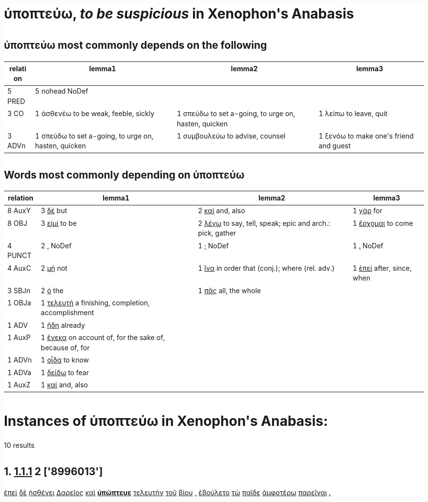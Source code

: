 # ὑποπτεύω, *to be suspicious*  in Xenophon's Anabasis
##  ὑποπτεύω most commonly depends on the following
| relation | lemma1 | lemma2 | lemma3  |
| --- | --- | --- | ---  |
| 5 PRED | 5 nohead NoDef | 
| 3 CO | 1 ἀσθενέω to be weak, feeble, sickly | 1 σπεύδω to set a-going, to urge on, hasten, quicken | 1 λείπω to leave, quit | 
| 3 ADVn | 1 σπεύδω to set a-going, to urge on, hasten, quicken | 1 συμβουλεύω to advise, counsel | 1 ξενόω to make one's friend and guest | 
## Words most commonly depending on ὑποπτεύω
| relation | lemma1 | lemma2 | lemma3  |
| --- | --- | --- | ---  |
| 8 AuxY | 3 [δέ](/Users/gcrane/github/CrosbySchaeffer2.0/chaps/vocpassages/ὑποπτεύω-deps.md#-ὑποπτεύω-AuxY-δέ) but | 2 [καί](/Users/gcrane/github/CrosbySchaeffer2.0/chaps/vocpassages/ὑποπτεύω-deps.md#-ὑποπτεύω-AuxY-καί) and, also | 1 [γάρ](/Users/gcrane/github/CrosbySchaeffer2.0/chaps/vocpassages/ὑποπτεύω-deps.md#-ὑποπτεύω-AuxY-γάρ) for | 
| 8 OBJ | 3 [εἰμί](/Users/gcrane/github/CrosbySchaeffer2.0/chaps/vocpassages/ὑποπτεύω-deps.md#-ὑποπτεύω-OBJ-εἰμί) to be | 2 [λέγω](/Users/gcrane/github/CrosbySchaeffer2.0/chaps/vocpassages/ὑποπτεύω-deps.md#-ὑποπτεύω-OBJ-λέγω) to say, tell, speak; epic and arch.: pick, gather | 1 [ἔρχομαι](/Users/gcrane/github/CrosbySchaeffer2.0/chaps/vocpassages/ὑποπτεύω-deps.md#-ὑποπτεύω-OBJ-ἔρχομαι) to come | 
| 4 PUNCT | 2 [,](/Users/gcrane/github/CrosbySchaeffer2.0/chaps/vocpassages/ὑποπτεύω-deps.md#-ὑποπτεύω-PUNCT-,) NoDef | 1 [·](/Users/gcrane/github/CrosbySchaeffer2.0/chaps/vocpassages/ὑποπτεύω-deps.md#-ὑποπτεύω-PUNCT-·) NoDef | 1 [.](/Users/gcrane/github/CrosbySchaeffer2.0/chaps/vocpassages/ὑποπτεύω-deps.md#-ὑποπτεύω-PUNCT-.) NoDef | 
| 4 AuxC | 2 [μή](/Users/gcrane/github/CrosbySchaeffer2.0/chaps/vocpassages/ὑποπτεύω-deps.md#-ὑποπτεύω-AuxC-μή) not | 1 [ἵνα](/Users/gcrane/github/CrosbySchaeffer2.0/chaps/vocpassages/ὑποπτεύω-deps.md#-ὑποπτεύω-AuxC-ἵνα) in order that (conj.); where (rel. adv.) | 1 [ἐπεί](/Users/gcrane/github/CrosbySchaeffer2.0/chaps/vocpassages/ὑποπτεύω-deps.md#-ὑποπτεύω-AuxC-ἐπεί) after, since, when | 
| 3 SBJn | 2 [ὁ](/Users/gcrane/github/CrosbySchaeffer2.0/chaps/vocpassages/ὑποπτεύω-deps.md#-ὑποπτεύω-SBJn-ὁ) the | 1 [πᾶς](/Users/gcrane/github/CrosbySchaeffer2.0/chaps/vocpassages/ὑποπτεύω-deps.md#-ὑποπτεύω-SBJn-πᾶς) all, the whole | 
| 1 OBJa | 1 [τελευτή](/Users/gcrane/github/CrosbySchaeffer2.0/chaps/vocpassages/ὑποπτεύω-deps.md#-ὑποπτεύω-OBJa-τελευτή) a finishing, completion, accomplishment | 
| 1 ADV | 1 [ἤδη](/Users/gcrane/github/CrosbySchaeffer2.0/chaps/vocpassages/ὑποπτεύω-deps.md#-ὑποπτεύω-ADV-ἤδη) already | 
| 1 AuxP | 1 [ἕνεκα](/Users/gcrane/github/CrosbySchaeffer2.0/chaps/vocpassages/ὑποπτεύω-deps.md#-ὑποπτεύω-AuxP-ἕνεκα) on account of, for the sake of, because of, for | 
| 1 ADVn | 1 [οἶδα](/Users/gcrane/github/CrosbySchaeffer2.0/chaps/vocpassages/ὑποπτεύω-deps.md#-ὑποπτεύω-ADVn-οἶδα) to know | 
| 1 ADVa | 1 [δείδω](/Users/gcrane/github/CrosbySchaeffer2.0/chaps/vocpassages/ὑποπτεύω-deps.md#-ὑποπτεύω-ADVa-δείδω) to fear | 
| 1 AuxZ | 1 [καί](/Users/gcrane/github/CrosbySchaeffer2.0/chaps/vocpassages/ὑποπτεύω-deps.md#-ὑποπτεύω-AuxZ-καί) and, also | 
# Instances of ὑποπτεύω in Xenophon's Anabasis:
10 results
## 1. [1.1.1](https://beyond-translation.perseus.org/reader/urn:cts:greekLit:tlg0032.tlg006.perseus-grc2:1.1.1?mode=syntax-trees) 2 ['8996013']
[ἐπεὶ](https://atlas-test.fly.dev/morphology/lemmas/?lang=grc&q=ἐπεί "ἐπεί c-------- after, since, when") [δὲ](https://atlas-test.fly.dev/morphology/lemmas/?lang=grc&q=δέ "δέ b-------- but") [ἠσθένει](https://atlas-test.fly.dev/morphology/lemmas/?lang=grc&q=ἀσθενέω "ἀσθενέω v3siia--- to be weak, feeble, sickly") [Δαρεῖος](https://atlas-test.fly.dev/morphology/lemmas/?lang=grc&q=Δαρεῖος "Δαρεῖος n-s---mn- Darius") [καὶ](https://atlas-test.fly.dev/morphology/lemmas/?lang=grc&q=καί "καί b-------- and, also") **[ὑπώπτευε](https://atlas-test.fly.dev/morphology/lemmas/?lang=grc&q=ὑποπτεύω "ὑποπτεύω v3siia--- to be suspicious")** [τελευτὴν](https://atlas-test.fly.dev/morphology/lemmas/?lang=grc&q=τελευτή "τελευτή n-s---fa- a finishing, completion, accomplishment") [τοῦ](https://atlas-test.fly.dev/morphology/lemmas/?lang=grc&q=ὁ "ὁ l-s---mg- the") [βίου](https://atlas-test.fly.dev/morphology/lemmas/?lang=grc&q=βίος "βίος n-s---mg- life") [,](https://atlas-test.fly.dev/morphology/lemmas/?lang=grc&q=, ", u-------- NoDef") [ἐβούλετο](https://atlas-test.fly.dev/morphology/lemmas/?lang=grc&q=βούλομαι "βούλομαι v3siie--- to will, wish, be willing") [τὼ](https://atlas-test.fly.dev/morphology/lemmas/?lang=grc&q=ὁ "ὁ l-d---ma- the") [παῖδε](https://atlas-test.fly.dev/morphology/lemmas/?lang=grc&q=παῖς "παῖς n-d---ca- a child") [ἀμφοτέρω](https://atlas-test.fly.dev/morphology/lemmas/?lang=grc&q=ἀμφότερος "ἀμφότερος a-d---ma- each of two, both") [παρεῖναι](https://atlas-test.fly.dev/morphology/lemmas/?lang=grc&q=πάρειμι "πάρειμι v--pna--- be present") [.](https://atlas-test.fly.dev/morphology/lemmas/?lang=grc&q=. ". u-------- NoDef") 
